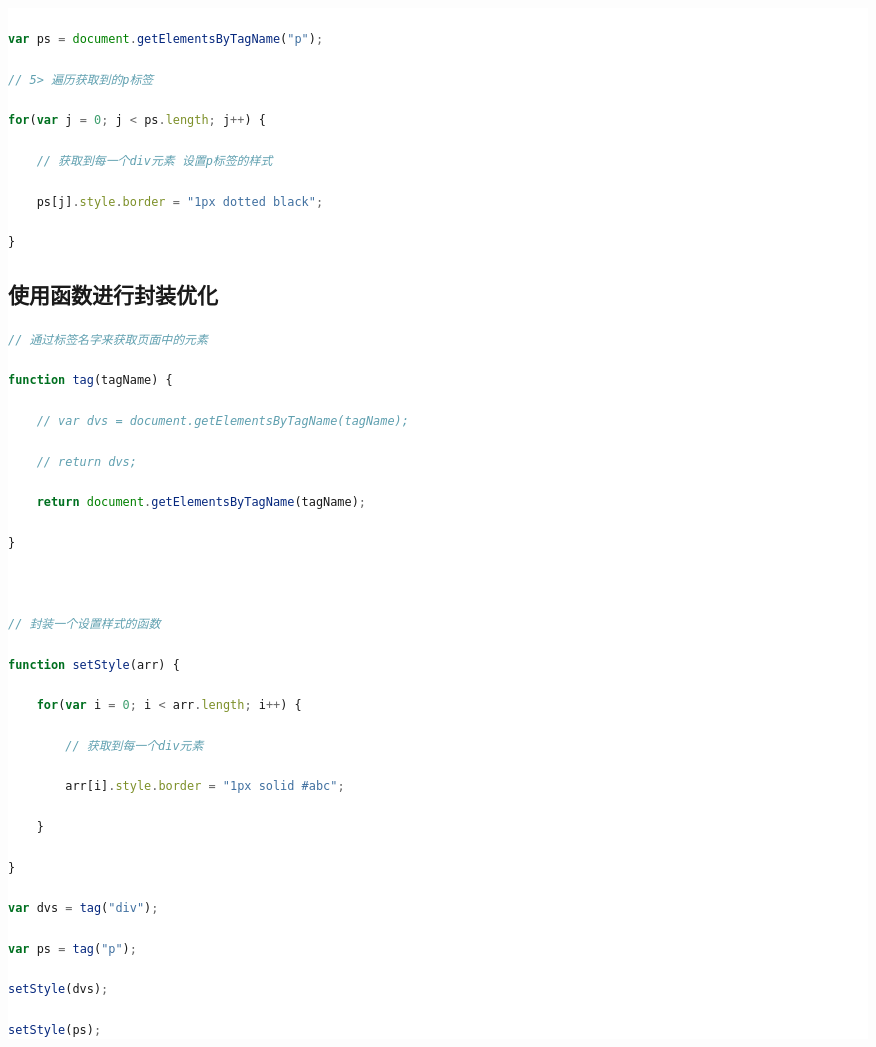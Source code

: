 ```js

var ps = document.getElementsByTagName("p");

// 5> 遍历获取到的p标签

for(var j = 0; j < ps.length; j++) { 

    // 获取到每一个div元素 设置p标签的样式

    ps[j].style.border = "1px dotted black"; 

}
```



## **使用函数进行封装优化**

```js
// 通过标签名字来获取页面中的元素 

function tag(tagName) { 

    // var dvs = document.getElementsByTagName(tagName); 

    // return dvs; 

    return document.getElementsByTagName(tagName); 

}

 

// 封装一个设置样式的函数 

function setStyle(arr) { 

    for(var i = 0; i < arr.length; i++) { 

        // 获取到每一个div元素 

        arr[i].style.border = "1px solid #abc"; 

    } 

}

var dvs = tag("div");

var ps = tag("p");

setStyle(dvs); 

setStyle(ps);
```
